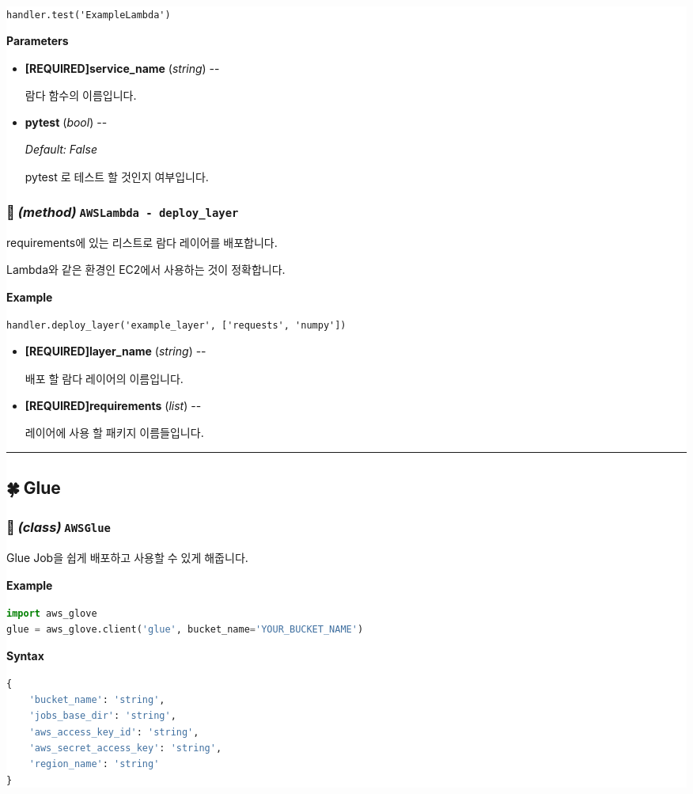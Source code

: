 ```
handler.test('ExampleLambda')
```

**Parameters**

* **[REQUIRED]service_name** (*string*) --

    람다 함수의 이름입니다.

* **pytest** (*bool*) --

    *Default: False*

    pytest 로 테스트 할 것인지 여부입니다.

### 🌱 *(method)* `AWSLambda - deploy_layer`

requirements에 있는 리스트로 람다 레이어를 배포합니다.

Lambda와 같은 환경인 EC2에서 사용하는 것이 정확합니다.

**Example**

```
handler.deploy_layer('example_layer', ['requests', 'numpy'])
```

* **[REQUIRED]layer_name** (*string*) --

    배포 할 람다 레이어의 이름입니다.

* **[REQUIRED]requirements** (*list*) --

    레이어에 사용 할 패키지 이름들입니다.




---

## 🍀 Glue <a name = "usage-glue"></a>


### 🌱 *(class)* `AWSGlue`

Glue Job을 쉽게 배포하고 사용할 수 있게 해줍니다.

**Example**

```python
import aws_glove
glue = aws_glove.client('glue', bucket_name='YOUR_BUCKET_NAME')
```

**Syntax**

```python
{
    'bucket_name': 'string',
    'jobs_base_dir': 'string', 
    'aws_access_key_id': 'string', 
    'aws_secret_access_key': 'string',
    'region_name': 'string'
}
```
